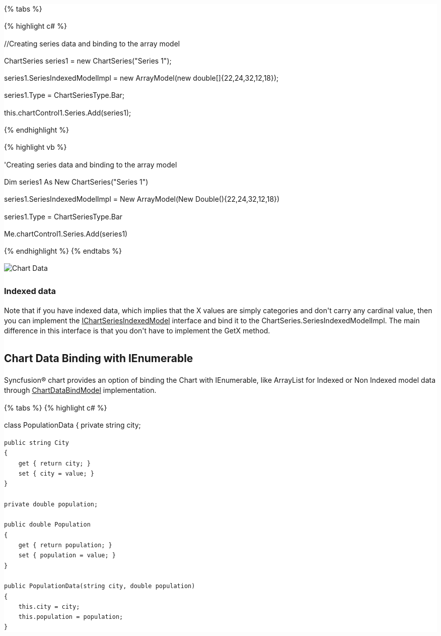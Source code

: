 {% tabs %}  

{% highlight c# %}

//Creating series data and binding to the array model

ChartSeries series1 = new ChartSeries("Series 1");

series1.SeriesIndexedModelImpl = new ArrayModel(new double[]{22,24,32,12,18});

series1.Type = ChartSeriesType.Bar;

this.chartControl1.Series.Add(series1);

{% endhighlight %}

{% highlight vb %}

'Creating series data and binding to the array model

Dim series1 As New ChartSeries("Series 1")

series1.SeriesIndexedModelImpl = New ArrayModel(New Double(){22,24,32,12,18})

series1.Type = ChartSeriesType.Bar

Me.chartControl1.Series.Add(series1)

{% endhighlight %}
{% endtabs %}

![Chart Data](Chart-Data_images/Chart-Data_img4.jpeg)

### Indexed data

Note that if you have indexed data, which implies that the X values are simply categories and don't carry any cardinal value, then you can implement the [IChartSeriesIndexedModel](https://help.syncfusion.com/cr/windowsforms/Syncfusion.Windows.Forms.Chart.IChartSeriesIndexedModel.html) interface and bind it to the ChartSeries.SeriesIndexedModelImpl. The main difference in this interface is that you don't have to implement the GetX method.

## Chart Data Binding with IEnumerable

Syncfusion® chart provides an option of binding the Chart with IEnumerable, like ArrayList for Indexed or Non Indexed model data through [ChartDataBindModel](https://help.syncfusion.com/cr/windowsforms/Syncfusion.Windows.Forms.Chart.ChartDataBindModel.html) implementation.

{% tabs %}  {% highlight c# %}

class PopulationData
{
    private string city;

    public string City
    {
        get { return city; }
        set { city = value; }
    }

    private double population;

    public double Population
    {
        get { return population; }
        set { population = value; }
    }

    public PopulationData(string city, double population)
    {
        this.city = city;
        this.population = population;
    }